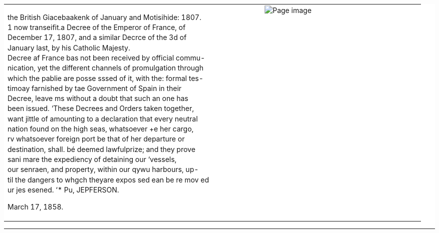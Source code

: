 <table style="width: 100%;"><tr><td style="width: 50%">

  
  
the British Giacebaakenk of January and Motisihide: 1807.  
1 now transeifit.a Decree of the Emperor of France, of  
December 17, 1807, and a similar Decrce of the 3d of  
January last, by his Catholic Majesty.  
Decree af France bas not been received by official commu-  
nication, yet the different channels of promulgation through  
which the pablie are posse sssed of it, with the: formal tes-  
timoay farnished by tae Government of Spain in their  
Decree, leave ms without a doubt that such an one has  
been issued. ‘These Decrees and Orders taken together,  
want jittle of amounting to a declaration that every neutral  
nation found on the high seas, whatsoever +e her cargo,  
rv whatsoever foreign port be that of her departure or  
destination, shall. bé deemed lawfulprize; and they prove  
sani mare the expediency of detaining our ‘vessels,  
our senraen, and property, within our qywu harbours, up-  
til the dangers to whgch theyare expos sed ean be re mov ed  
ur jes esened. ‘* Pu, JEPFERSON.  
  
March 17, 1858.
</td><td style="width: 50%; max-height: 75%; margin: auto; display: block;">
<img alt="Page image" src="https://iiif.archive.org/image/iiif/2/sim_examiner-a-weekly-paper-on-politics-literature-music_1808-06-05_23%2Fsim_examiner-a-weekly-paper-on-politics-literature-music_1808-06-05_23_jp2.zip%2Fsim_examiner-a-weekly-paper-on-politics-literature-music_1808-06-05_23_jp2%2Fsim_examiner-a-weekly-paper-on-politics-literature-music_1808-06-05_23_0004.jp2/pct:8.280399274047188,10.102513227513228,34.777676950998185,21.428571428571427/600,/0/default.jpg"/>
</td>
</tr></table>

---

